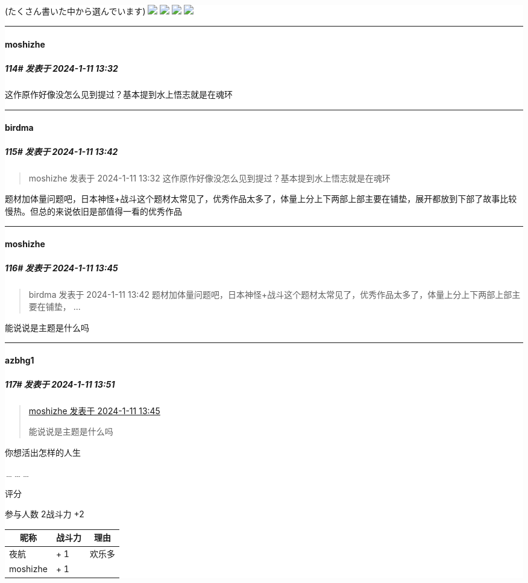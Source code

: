 (たくさん書いた中から選んでいます)
<img src="https://p.sda1.dev/15/4e0a20ac44c9782aff1d6ac087877512/20240111_130621.jpg" referrerpolicy="no-referrer">
<img src="https://p.sda1.dev/15/5ea4a0df6cff2728731f9a6e2cf34494/20240111_130628.jpg" referrerpolicy="no-referrer">
<img src="https://p.sda1.dev/15/33300dcd1768f1cdde23f6949f6a5900/20240111_130630.jpg" referrerpolicy="no-referrer">
<img src="https://p.sda1.dev/15/8a9e4edfe6393ed08ced9c68bcbcf77a/20240111_130632.jpg" referrerpolicy="no-referrer">

*****

####  moshizhe  
##### 114#       发表于 2024-1-11 13:32

这作原作好像没怎么见到提过？基本提到水上悟志就是在魂环

*****

####  birdma  
##### 115#       发表于 2024-1-11 13:42

<blockquote>moshizhe 发表于 2024-1-11 13:32
这作原作好像没怎么见到提过？基本提到水上悟志就是在魂环</blockquote>
题材加体量问题吧，日本神怪+战斗这个题材太常见了，优秀作品太多了，体量上分上下两部上部主要在铺垫，展开都放到下部了故事比较慢热。但总的来说依旧是部值得一看的优秀作品

*****

####  moshizhe  
##### 116#       发表于 2024-1-11 13:45

<blockquote>birdma 发表于 2024-1-11 13:42
题材加体量问题吧，日本神怪+战斗这个题材太常见了，优秀作品太多了，体量上分上下两部上部主要在铺垫， ...</blockquote>
能说说是主题是什么吗

*****

####  azbhg1  
##### 117#       发表于 2024-1-11 13:51

<blockquote><a href="httphttps://bbs.saraba1st.com/2b/forum.php?mod=redirect&amp;goto=findpost&amp;pid=63614579&amp;ptid=2144090" target="_blank">moshizhe 发表于 2024-1-11 13:45</a>

能说说是主题是什么吗</blockquote>
你想活出怎样的人生

﹍﹍﹍

评分

 参与人数 2战斗力 +2

|昵称|战斗力|理由|
|----|---|---|
| 夜航| + 1|欢乐多|
| moshizhe| + 1||
